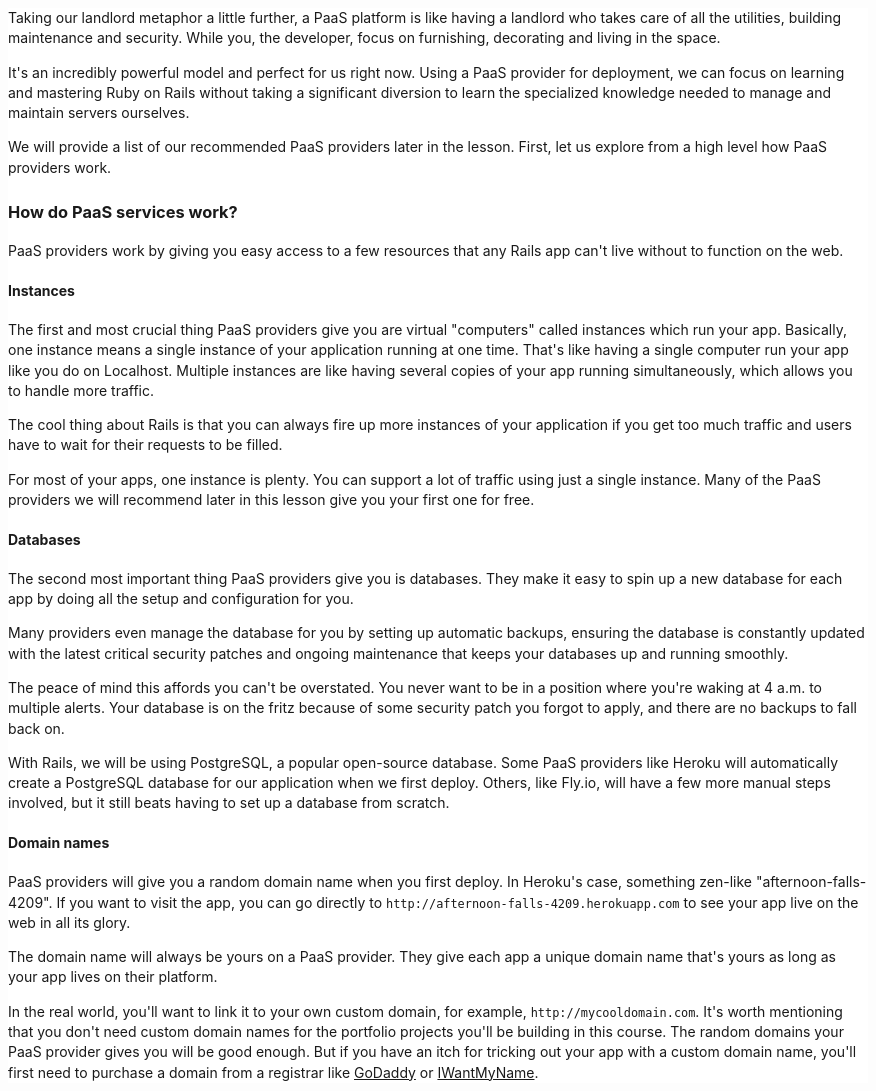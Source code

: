 Taking our landlord metaphor a little further, a PaaS platform is like having a landlord who takes care of all the utilities, building maintenance and security. While you, the developer, focus on furnishing, decorating and living in the space.

It's an incredibly powerful model and perfect for us right now. Using a PaaS provider for deployment, we can focus on learning and mastering Ruby on Rails without taking a significant diversion to learn the specialized knowledge needed to manage and maintain servers ourselves.

We will provide a list of our recommended PaaS providers later in the lesson. First, let us explore from a high level how PaaS providers work.

### How do PaaS services work?
PaaS providers work by giving you easy access to a few resources that any Rails app can't live without to function on the web.

#### Instances
The first and most crucial thing PaaS providers give you are virtual "computers" called instances which run your app. Basically, one instance means a single instance of your application running at one time. That's like having a single computer run your app like you do on Localhost. Multiple instances are like having several copies of your app running simultaneously, which allows you to handle more traffic.

The cool thing about Rails is that you can always fire up more instances of your application if you get too much traffic and users have to wait for their requests to be filled.

For most of your apps, one instance is plenty. You can support a lot of traffic using just a single instance. Many of the PaaS providers we will recommend later in this lesson give you your first one for free.

#### Databases
The second most important thing PaaS providers give you is databases. They make it easy to spin up a new database for each app by doing all the setup and configuration for you.

Many providers even manage the database for you by setting up automatic backups, ensuring the database is constantly updated with the latest critical security patches and ongoing maintenance that keeps your databases up and running smoothly.

The peace of mind this affords you can't be overstated. You never want to be in a position where you're waking at 4 a.m. to multiple alerts. Your database is on the fritz because of some security patch you forgot to apply, and there are no backups to fall back on.

With Rails, we will be using PostgreSQL, a popular open-source database. Some PaaS providers like Heroku will automatically create a PostgreSQL database for our application when we first deploy. Others, like Fly.io, will have a few more manual steps involved, but it still beats having to set up a database from scratch.

#### Domain names
PaaS providers will give you a random domain name when you first deploy. In Heroku's case, something zen-like "afternoon-falls-4209". If you want to visit the app, you can go directly to `http://afternoon-falls-4209.herokuapp.com` to see your app live on the web in all its glory.

The domain name will always be yours on a PaaS provider. They give each app a unique domain name that's yours as long as your app lives on their platform.

In the real world, you'll want to link it to your own custom domain, for example, `http://mycooldomain.com`. It's worth mentioning that you don't need custom domain names for the portfolio projects you'll be building in this course. The random domains your PaaS provider gives you will be good enough. But if you have an itch for tricking out your app with a custom domain name, you'll first need to purchase a domain from a registrar like [GoDaddy](https://www.godaddy.com/) or [IWantMyName](https://iwantmyname.com/).
